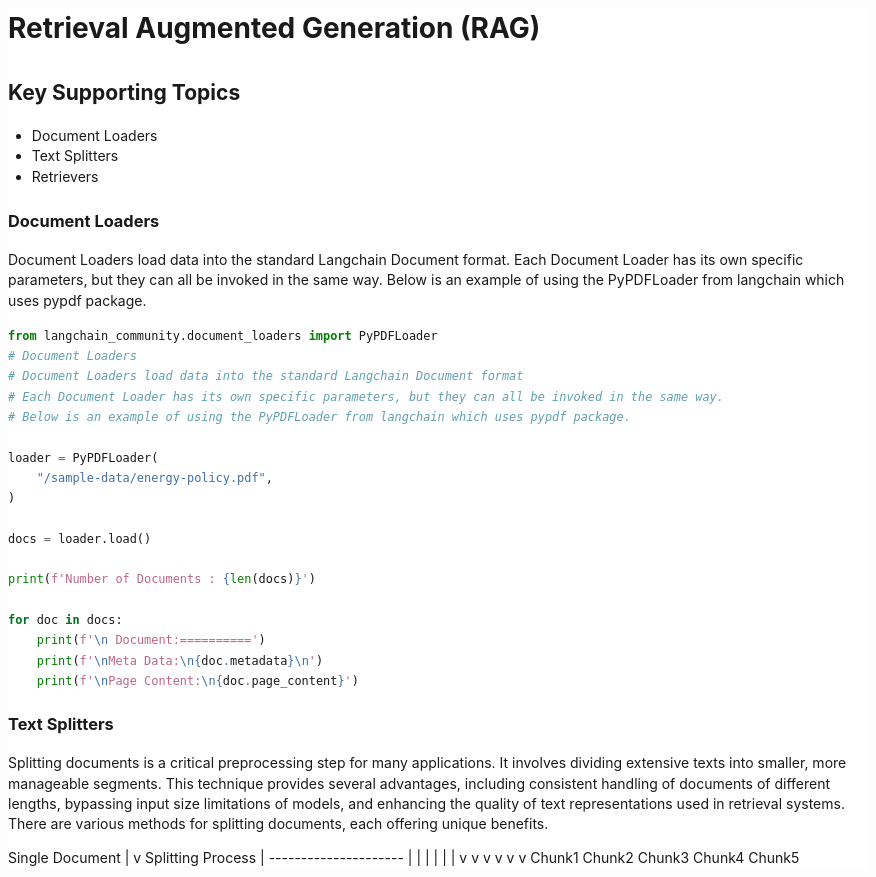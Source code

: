 # Retrieval Augmented Generation (RAG)

## Key Supporting Topics
+ Document Loaders
+ Text Splitters
+ Retrievers

### Document Loaders
Document Loaders load data into the standard Langchain Document format. Each Document Loader has its own specific parameters, but they can all be invoked in the same way. Below is an example of using the PyPDFLoader from langchain which uses pypdf package. 

```python
from langchain_community.document_loaders import PyPDFLoader
# Document Loaders
# Document Loaders load data into the standard Langchain Document format
# Each Document Loader has its own specific parameters, but they can all be invoked in the same way. 
# Below is an example of using the PyPDFLoader from langchain which uses pypdf package.

loader = PyPDFLoader(
    "/sample-data/energy-policy.pdf",
)

docs = loader.load()

print(f'Number of Documents : {len(docs)}')

for doc in docs:
    print(f'\n Document:==========')
    print(f'\nMeta Data:\n{doc.metadata}\n')
    print(f'\nPage Content:\n{doc.page_content}')
```

### Text Splitters
Splitting documents is a critical preprocessing step for many applications. It involves dividing extensive texts into smaller, more manageable segments. This technique provides several advantages, including consistent handling of documents of different lengths, bypassing input size limitations of models, and enhancing the quality of text representations used in retrieval systems. There are various methods for splitting documents, each offering unique benefits.

   Single Document
          |
          v
   Splitting Process
          |
    ---------------------
    |   |   |   |   |   |
   v    v   v   v   v   v
 Chunk1 Chunk2 Chunk3 Chunk4 Chunk5

